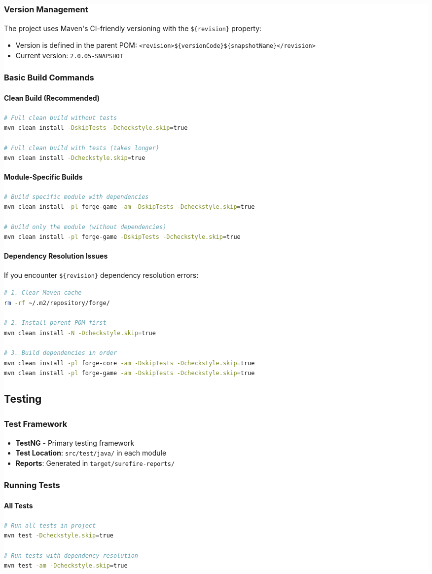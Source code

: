 ### Version Management
The project uses Maven's CI-friendly versioning with the `${revision}` property:
- Version is defined in the parent POM: `<revision>${versionCode}${snapshotName}</revision>`
- Current version: `2.0.05-SNAPSHOT`

### Basic Build Commands

#### Clean Build (Recommended)
```bash
# Full clean build without tests
mvn clean install -DskipTests -Dcheckstyle.skip=true

# Full clean build with tests (takes longer)
mvn clean install -Dcheckstyle.skip=true
```

#### Module-Specific Builds
```bash
# Build specific module with dependencies
mvn clean install -pl forge-game -am -DskipTests -Dcheckstyle.skip=true

# Build only the module (without dependencies)
mvn clean install -pl forge-game -DskipTests -Dcheckstyle.skip=true
```

#### Dependency Resolution Issues
If you encounter `${revision}` dependency resolution errors:

```bash
# 1. Clear Maven cache
rm -rf ~/.m2/repository/forge/

# 2. Install parent POM first
mvn clean install -N -Dcheckstyle.skip=true

# 3. Build dependencies in order
mvn clean install -pl forge-core -am -DskipTests -Dcheckstyle.skip=true
mvn clean install -pl forge-game -am -DskipTests -Dcheckstyle.skip=true
```

## Testing

### Test Framework
- **TestNG** - Primary testing framework
- **Test Location**: `src/test/java/` in each module
- **Reports**: Generated in `target/surefire-reports/`

### Running Tests

#### All Tests
```bash
# Run all tests in project
mvn test -Dcheckstyle.skip=true

# Run tests with dependency resolution
mvn test -am -Dcheckstyle.skip=true
```
